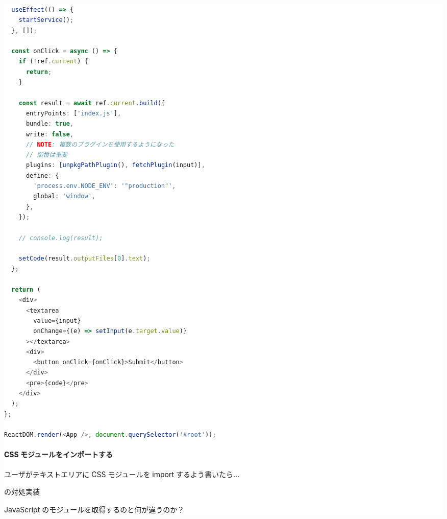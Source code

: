```TypeScript
  useEffect(() => {
    startService();
  }, []);

  const onClick = async () => {
    if (!ref.current) {
      return;
    }

    const result = await ref.current.build({
      entryPoints: ['index.js'],
      bundle: true,
      write: false,
      // NOTE: 複数のプラグインを使用するようになった
      // 順番は重要
      plugins: [unpkgPathPlugin(), fetchPlugin(input)],
      define: {
        'process.env.NODE_ENV': '"production"',
        global: 'window',
      },
    });

    // console.log(result);

    setCode(result.outputFiles[0].text);
  };

  return (
    <div>
      <textarea
        value={input}
        onChange={(e) => setInput(e.target.value)}
      ></textarea>
      <div>
        <button onClick={onClick}>Submit</button>
      </div>
      <pre>{code}</pre>
    </div>
  );
};

ReactDOM.render(<App />, document.querySelector('#root'));
```

#### CSS モジュールをインポートする

ユーザがテキストエリアに CSS モジュールを import するよう書いたら...

の対処実装

JavaScript のモジュールを取得するのと何が違うのか？
